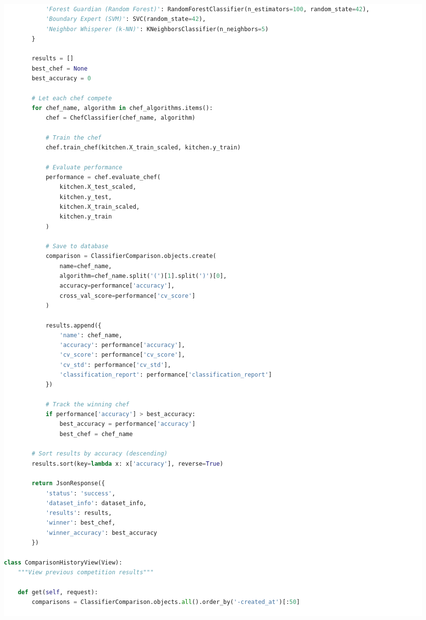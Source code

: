 ```python
            'Forest Guardian (Random Forest)': RandomForestClassifier(n_estimators=100, random_state=42),
            'Boundary Expert (SVM)': SVC(random_state=42),
            'Neighbor Whisperer (k-NN)': KNeighborsClassifier(n_neighbors=5)
        }
        
        results = []
        best_chef = None
        best_accuracy = 0
        
        # Let each chef compete
        for chef_name, algorithm in chef_algorithms.items():
            chef = ChefClassifier(chef_name, algorithm)
            
            # Train the chef
            chef.train_chef(kitchen.X_train_scaled, kitchen.y_train)
            
            # Evaluate performance
            performance = chef.evaluate_chef(
                kitchen.X_test_scaled, 
                kitchen.y_test,
                kitchen.X_train_scaled,
                kitchen.y_train
            )
            
            # Save to database
            comparison = ClassifierComparison.objects.create(
                name=chef_name,
                algorithm=chef_name.split('(')[1].split(')')[0],
                accuracy=performance['accuracy'],
                cross_val_score=performance['cv_score']
            )
            
            results.append({
                'name': chef_name,
                'accuracy': performance['accuracy'],
                'cv_score': performance['cv_score'],
                'cv_std': performance['cv_std'],
                'classification_report': performance['classification_report']
            })
            
            # Track the winning chef
            if performance['accuracy'] > best_accuracy:
                best_accuracy = performance['accuracy']
                best_chef = chef_name
        
        # Sort results by accuracy (descending)
        results.sort(key=lambda x: x['accuracy'], reverse=True)
        
        return JsonResponse({
            'status': 'success',
            'dataset_info': dataset_info,
            'results': results,
            'winner': best_chef,
            'winner_accuracy': best_accuracy
        })

class ComparisonHistoryView(View):
    """View previous competition results"""
    
    def get(self, request):
        comparisons = ClassifierComparison.objects.all().order_by('-created_at')[:50]
        
```